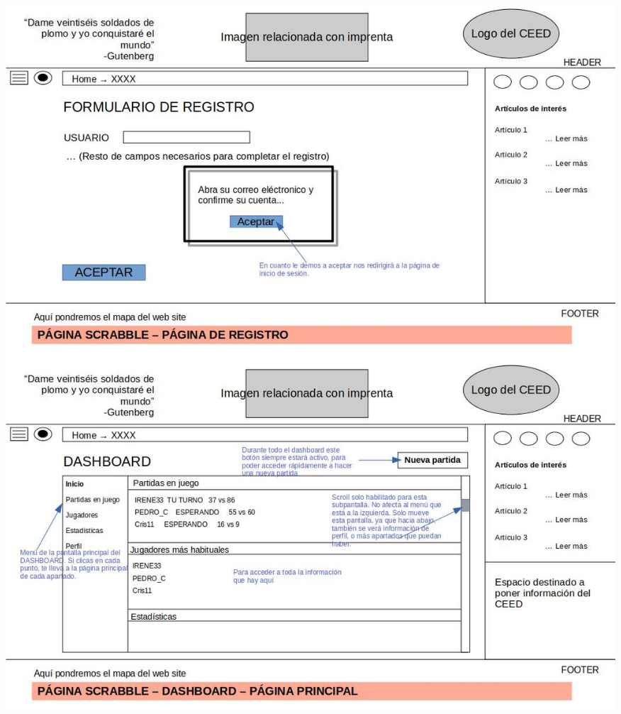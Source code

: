 ![Modelo alámbrico para ordenador](ModelosPCImagen/ModeloAlambricoOrdenador10.jpg)

![Modelo alámbrico para ordenador](ModelosPCImagen/ModeloAlambricoOrdenador11.jpg)
